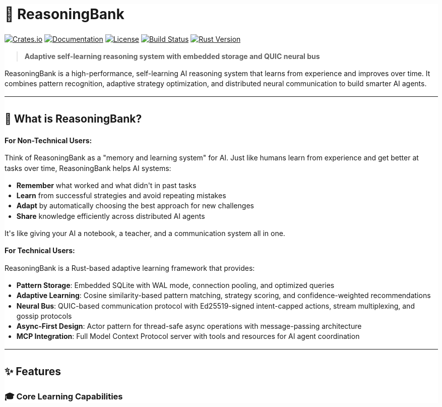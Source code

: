 # 🧠 ReasoningBank

[![Crates.io](https://img.shields.io/crates/v/reasoningbank?style=flat-square)](https://crates.io/crates/reasoningbank)
[![Documentation](https://img.shields.io/docsrs/reasoningbank?style=flat-square)](https://docs.rs/reasoningbank)
[![License](https://img.shields.io/crates/l/reasoningbank?style=flat-square)](LICENSE)
[![Build Status](https://img.shields.io/github/actions/workflow/status/ruvnet/agentic-flow/ci.yml?style=flat-square)](https://github.com/ruvnet/agentic-flow/actions)
[![Rust Version](https://img.shields.io/badge/rust-1.70%2B-blue?style=flat-square)](https://www.rust-lang.org)

> **Adaptive self-learning reasoning system with embedded storage and QUIC neural bus**

ReasoningBank is a high-performance, self-learning AI reasoning system that learns from experience and improves over time. It combines pattern recognition, adaptive strategy optimization, and distributed neural communication to build smarter AI agents.

---

## 🎯 What is ReasoningBank?

**For Non-Technical Users:**

Think of ReasoningBank as a "memory and learning system" for AI. Just like humans learn from experience and get better at tasks over time, ReasoningBank helps AI systems:

- **Remember** what worked and what didn't in past tasks
- **Learn** from successful strategies and avoid repeating mistakes
- **Adapt** by automatically choosing the best approach for new challenges
- **Share** knowledge efficiently across distributed AI agents

It's like giving your AI a notebook, a teacher, and a communication system all in one.

**For Technical Users:**

ReasoningBank is a Rust-based adaptive learning framework that provides:

- **Pattern Storage**: Embedded SQLite with WAL mode, connection pooling, and optimized queries
- **Adaptive Learning**: Cosine similarity-based pattern matching, strategy scoring, and confidence-weighted recommendations
- **Neural Bus**: QUIC-based communication protocol with Ed25519-signed intent-capped actions, stream multiplexing, and gossip protocols
- **Async-First Design**: Actor pattern for thread-safe async operations with message-passing architecture
- **MCP Integration**: Full Model Context Protocol server with tools and resources for AI agent coordination

---

## ✨ Features

### 🎓 Core Learning Capabilities
